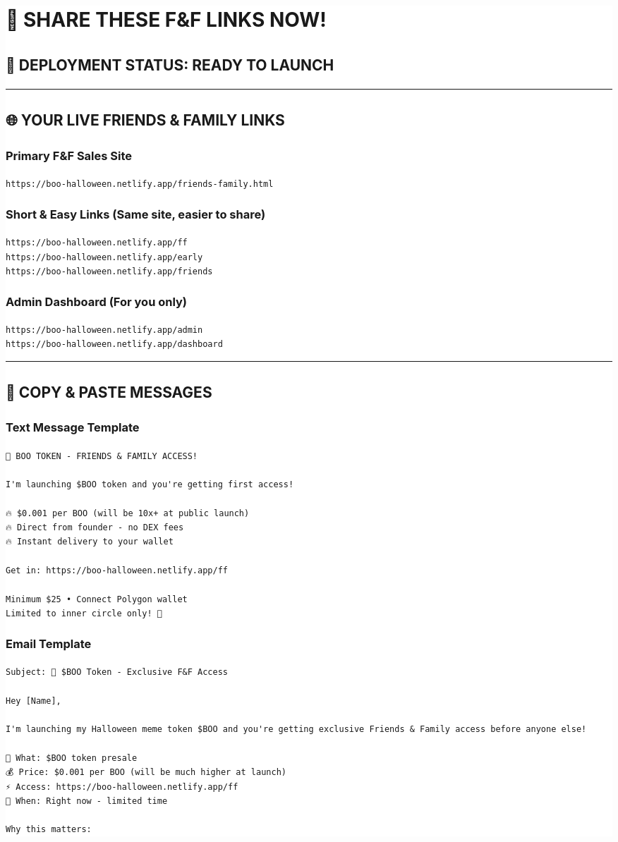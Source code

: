 # 🎃 SHARE THESE F&F LINKS NOW!

## 🚀 **DEPLOYMENT STATUS: READY TO LAUNCH**

---

## 🌐 **YOUR LIVE FRIENDS & FAMILY LINKS**

### **Primary F&F Sales Site**
```
https://boo-halloween.netlify.app/friends-family.html
```

### **Short & Easy Links** (Same site, easier to share)
```
https://boo-halloween.netlify.app/ff
https://boo-halloween.netlify.app/early
https://boo-halloween.netlify.app/friends
```

### **Admin Dashboard** (For you only)
```
https://boo-halloween.netlify.app/admin
https://boo-halloween.netlify.app/dashboard
```

---

## 📱 **COPY & PASTE MESSAGES**

### **Text Message Template**
```
🎃 BOO TOKEN - FRIENDS & FAMILY ACCESS!

I'm launching $BOO token and you're getting first access!

🔥 $0.001 per BOO (will be 10x+ at public launch)
🔥 Direct from founder - no DEX fees
🔥 Instant delivery to your wallet

Get in: https://boo-halloween.netlify.app/ff

Minimum $25 • Connect Polygon wallet
Limited to inner circle only! 🚀
```

### **Email Template**
```
Subject: 🎃 $BOO Token - Exclusive F&F Access

Hey [Name],

I'm launching my Halloween meme token $BOO and you're getting exclusive Friends & Family access before anyone else!

🎯 What: $BOO token presale
💰 Price: $0.001 per BOO (will be much higher at launch)
⚡ Access: https://boo-halloween.netlify.app/ff
📅 When: Right now - limited time

Why this matters:
```